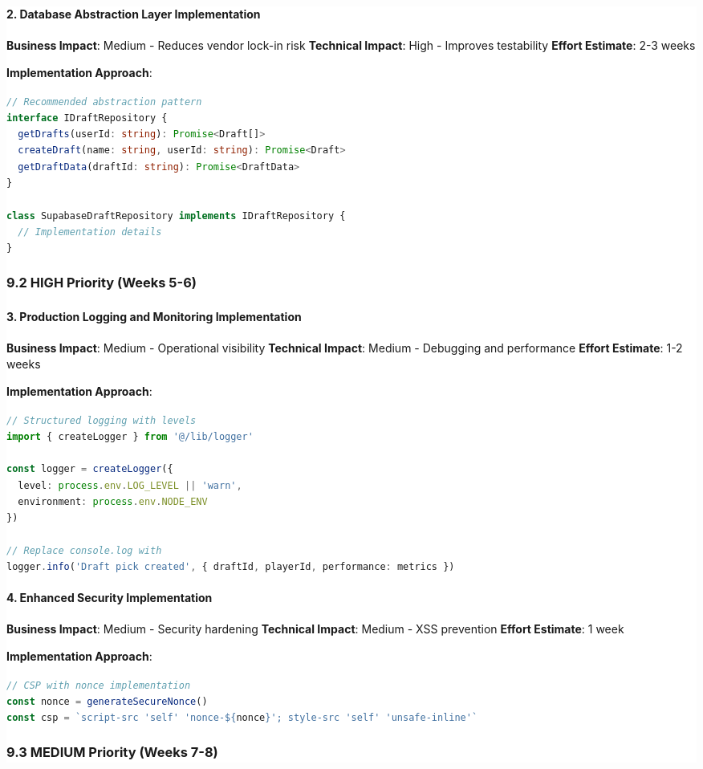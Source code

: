 #### 2. Database Abstraction Layer Implementation
**Business Impact**: Medium - Reduces vendor lock-in risk
**Technical Impact**: High - Improves testability
**Effort Estimate**: 2-3 weeks

**Implementation Approach**:
```typescript
// Recommended abstraction pattern
interface IDraftRepository {
  getDrafts(userId: string): Promise<Draft[]>
  createDraft(name: string, userId: string): Promise<Draft>
  getDraftData(draftId: string): Promise<DraftData>
}

class SupabaseDraftRepository implements IDraftRepository {
  // Implementation details
}
```

### 9.2 HIGH Priority (Weeks 5-6)

#### 3. Production Logging and Monitoring Implementation
**Business Impact**: Medium - Operational visibility
**Technical Impact**: Medium - Debugging and performance
**Effort Estimate**: 1-2 weeks

**Implementation Approach**:
```typescript
// Structured logging with levels
import { createLogger } from '@/lib/logger'

const logger = createLogger({
  level: process.env.LOG_LEVEL || 'warn',
  environment: process.env.NODE_ENV
})

// Replace console.log with
logger.info('Draft pick created', { draftId, playerId, performance: metrics })
```

#### 4. Enhanced Security Implementation
**Business Impact**: Medium - Security hardening
**Technical Impact**: Medium - XSS prevention
**Effort Estimate**: 1 week

**Implementation Approach**:
```typescript
// CSP with nonce implementation
const nonce = generateSecureNonce()
const csp = `script-src 'self' 'nonce-${nonce}'; style-src 'self' 'unsafe-inline'`
```

### 9.3 MEDIUM Priority (Weeks 7-8)
